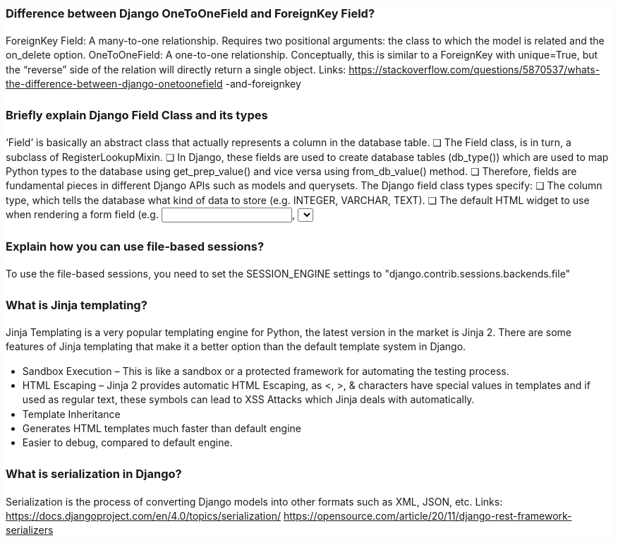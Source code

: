 ### Difference between Django OneToOneField and ForeignKey Field?

ForeignKey Field: A many-to-one relationship. Requires two positional arguments: the class to
which the model is related and the on_delete option.
OneToOneField: A one-to-one relationship. Conceptually, this is similar to a ForeignKey with
unique=True, but the “reverse” side of the relation will directly return a single object.
Links:
<https://stackoverflow.com/questions/5870537/whats-the-difference-between-django-onetoonefield>
-and-foreignkey

### Briefly explain Django Field Class and its types

‘Field’ is basically an abstract class that actually represents a column in the database table.
❏ The Field class, is in turn, a subclass of RegisterLookupMixin.
❏ In Django, these fields are used to create database tables (db_type()) which are used to map Python
types to the database using get_prep_value() and vice versa using from_db_value() method.
❏ Therefore, fields are fundamental pieces in different Django APIs such as models and querysets.
The Django field class types specify:
❏ The column type, which tells the database what kind of data to store (e.g. INTEGER, VARCHAR,
TEXT).
❏ The default HTML widget to use when rendering a form field (e.g. <input type=”text”>, <select>).
❏ The minimal validation requirements, used in Django’s admin and in automatically-generated
forms.

### Explain how you can use file-based sessions?

To use the file-based sessions, you need to set the SESSION_ENGINE settings to
"django.contrib.sessions.backends.file"

### What is Jinja templating?

Jinja Templating is a very popular templating engine for Python, the latest version in the market
is Jinja 2.
There are some features of Jinja templating that make it a better option than the default template
system in Django.

- Sandbox Execution – This is like a sandbox or a protected framework for automating the
testing process.
- HTML Escaping – Jinja 2 provides automatic HTML Escaping, as <, >, & characters have
special values in templates and if used as regular text, these symbols can lead to XSS
Attacks which Jinja deals with automatically.
- Template Inheritance
- Generates HTML templates much faster than default engine
- Easier to debug, compared to default engine.

### What is serialization in Django?

Serialization is the process of converting Django models into other formats such as XML, JSON,
etc.
Links:
<https://docs.djangoproject.com/en/4.0/topics/serialization/>
<https://opensource.com/article/20/11/django-rest-framework-serializers>
